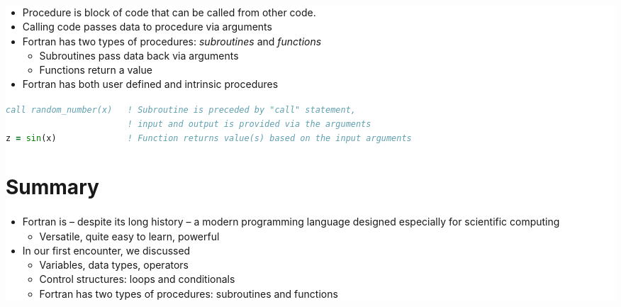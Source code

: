 - Procedure is block of code that can be called from other code.
- Calling code passes data to procedure via arguments
- Fortran has two types of procedures: *subroutines* and *functions*
    - Subroutines pass data back via arguments
    - Functions return a value
- Fortran has both user defined and intrinsic procedures

```fortran
call random_number(x)   ! Subroutine is preceded by "call" statement, 
                        ! input and output is provided via the arguments
z = sin(x)              ! Function returns value(s) based on the input arguments
```

# Summary

- Fortran is – despite its long history – a modern programming
  language designed especially for scientific computing
    - Versatile, quite easy to learn, powerful
- In our first encounter, we discussed
    - Variables, data types, operators
    - Control structures: loops and conditionals
    - Fortran has two types of procedures: subroutines and functions


